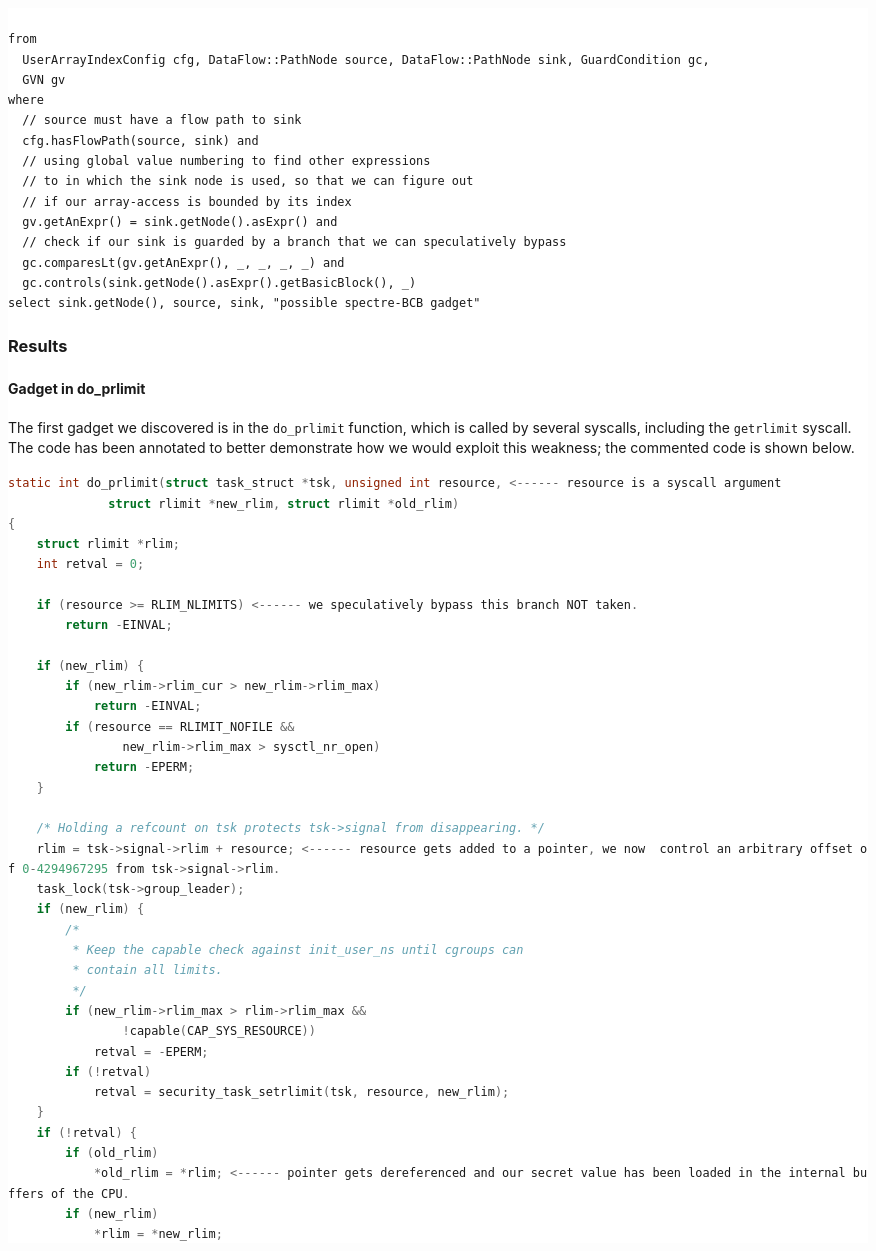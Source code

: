 ```codeql

from
  UserArrayIndexConfig cfg, DataFlow::PathNode source, DataFlow::PathNode sink, GuardCondition gc,
  GVN gv
where
  // source must have a flow path to sink
  cfg.hasFlowPath(source, sink) and
  // using global value numbering to find other expressions
  // to in which the sink node is used, so that we can figure out
  // if our array-access is bounded by its index
  gv.getAnExpr() = sink.getNode().asExpr() and
  // check if our sink is guarded by a branch that we can speculatively bypass
  gc.comparesLt(gv.getAnExpr(), _, _, _, _) and
  gc.controls(sink.getNode().asExpr().getBasicBlock(), _)
select sink.getNode(), source, sink, "possible spectre-BCB gadget"
```
### Results
#### Gadget in do_prlimit
The first gadget we discovered is in the `do_prlimit` function, which is called by several syscalls, including the `getrlimit` syscall. The code has been annotated to better demonstrate how we would exploit this weakness; the commented code is shown below.

```c
static int do_prlimit(struct task_struct *tsk, unsigned int resource, <------ resource is a syscall argument
		      struct rlimit *new_rlim, struct rlimit *old_rlim)
{
	struct rlimit *rlim;
	int retval = 0;

	if (resource >= RLIM_NLIMITS) <------ we speculatively bypass this branch NOT taken.
		return -EINVAL;

	if (new_rlim) {
		if (new_rlim->rlim_cur > new_rlim->rlim_max)
			return -EINVAL;
		if (resource == RLIMIT_NOFILE &&
				new_rlim->rlim_max > sysctl_nr_open)
			return -EPERM;
	}

	/* Holding a refcount on tsk protects tsk->signal from disappearing. */
	rlim = tsk->signal->rlim + resource; <------ resource gets added to a pointer, we now  control an arbitrary offset of 0-4294967295 from tsk->signal->rlim.
	task_lock(tsk->group_leader);
	if (new_rlim) {
		/*
		 * Keep the capable check against init_user_ns until cgroups can
		 * contain all limits.
		 */
		if (new_rlim->rlim_max > rlim->rlim_max &&
				!capable(CAP_SYS_RESOURCE))
			retval = -EPERM;
		if (!retval)
			retval = security_task_setrlimit(tsk, resource, new_rlim);
	}
	if (!retval) {
		if (old_rlim)
			*old_rlim = *rlim; <------ pointer gets dereferenced and our secret value has been loaded in the internal buffers of the CPU.
		if (new_rlim)
			*rlim = *new_rlim;
```